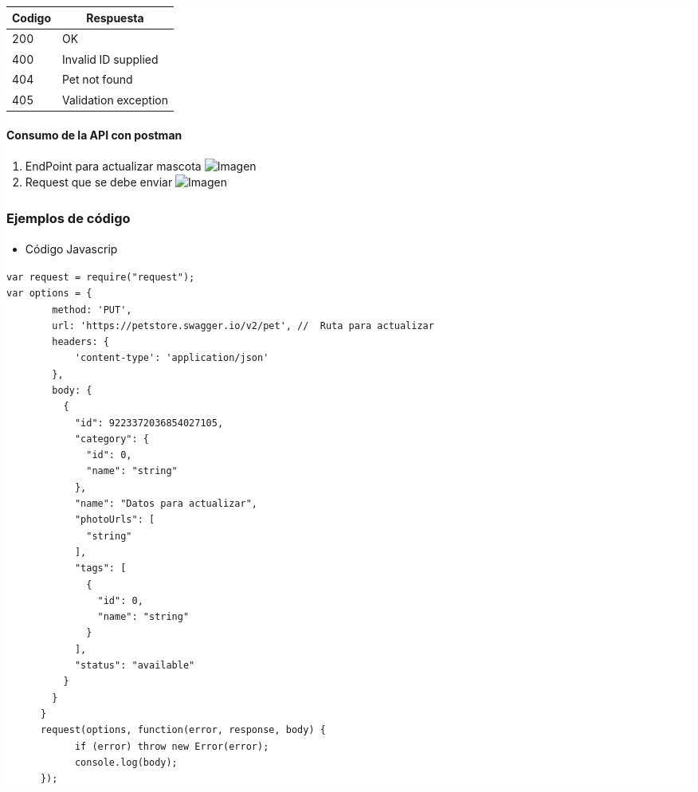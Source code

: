 | Codigo | Respuesta |
| ------ | ------ |
| 200 | OK |
| 400 | Invalid ID supplied|
| 404 | Pet not found |
| 405 | Validation exception|

#### Consumo de la API con postman
1. EndPoint para actualizar mascota
![Imagen](https://desarrollo.cooperativabanos.com.ec/wp-content/uploads/2022/05/actualizarpost.png)
2. Request que se debe enviar
![Imagen](https://desarrollo.cooperativabanos.com.ec/wp-content/uploads/2022/05/actualizarpost2.png)


### Ejemplos de código
- Código Javascrip
```
var request = require("request");
var options = {
        method: 'PUT',
        url: 'https://petstore.swagger.io/v2/pet', //  Ruta para actualizar
        headers: {
            'content-type': 'application/json'
        },
        body: {
          {    
            "id": 9223372036854027105,
            "category": {
              "id": 0,
              "name": "string"
            },
            "name": "Datos para actualizar",
            "photoUrls": [
              "string"
            ],
            "tags": [
              {
                "id": 0,
                "name": "string"
              }
            ],
            "status": "available"
          }          
        }
      }
      request(options, function(error, response, body) {
            if (error) throw new Error(error);
            console.log(body);
      });

```
